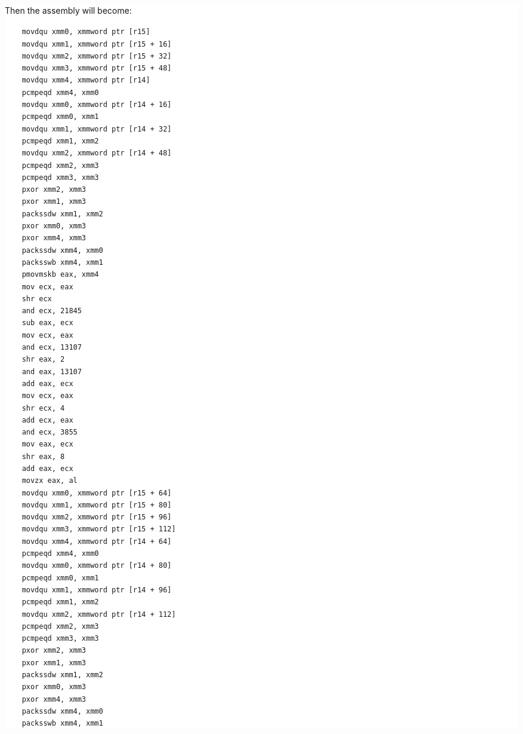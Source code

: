 
Then the assembly will become:


```
```


        movdqu xmm0, xmmword ptr [r15]
        movdqu xmm1, xmmword ptr [r15 + 16]
        movdqu xmm2, xmmword ptr [r15 + 32]
        movdqu xmm3, xmmword ptr [r15 + 48]
        movdqu xmm4, xmmword ptr [r14]
        pcmpeqd xmm4, xmm0
        movdqu xmm0, xmmword ptr [r14 + 16]
        pcmpeqd xmm0, xmm1
        movdqu xmm1, xmmword ptr [r14 + 32]
        pcmpeqd xmm1, xmm2
        movdqu xmm2, xmmword ptr [r14 + 48]
        pcmpeqd xmm2, xmm3
        pcmpeqd xmm3, xmm3
        pxor xmm2, xmm3
        pxor xmm1, xmm3
        packssdw xmm1, xmm2
        pxor xmm0, xmm3
        pxor xmm4, xmm3
        packssdw xmm4, xmm0
        packsswb xmm4, xmm1
        pmovmskb eax, xmm4
        mov ecx, eax
        shr ecx
        and ecx, 21845
        sub eax, ecx
        mov ecx, eax
        and ecx, 13107
        shr eax, 2
        and eax, 13107
        add eax, ecx
        mov ecx, eax
        shr ecx, 4
        add ecx, eax
        and ecx, 3855
        mov eax, ecx
        shr eax, 8
        add eax, ecx
        movzx eax, al
        movdqu xmm0, xmmword ptr [r15 + 64]
        movdqu xmm1, xmmword ptr [r15 + 80]
        movdqu xmm2, xmmword ptr [r15 + 96]
        movdqu xmm3, xmmword ptr [r15 + 112]
        movdqu xmm4, xmmword ptr [r14 + 64]
        pcmpeqd xmm4, xmm0
        movdqu xmm0, xmmword ptr [r14 + 80]
        pcmpeqd xmm0, xmm1
        movdqu xmm1, xmmword ptr [r14 + 96]
        pcmpeqd xmm1, xmm2
        movdqu xmm2, xmmword ptr [r14 + 112]
        pcmpeqd xmm2, xmm3
        pcmpeqd xmm3, xmm3
        pxor xmm2, xmm3
        pxor xmm1, xmm3
        packssdw xmm1, xmm2
        pxor xmm0, xmm3
        pxor xmm4, xmm3
        packssdw xmm4, xmm0
        packsswb xmm4, xmm1